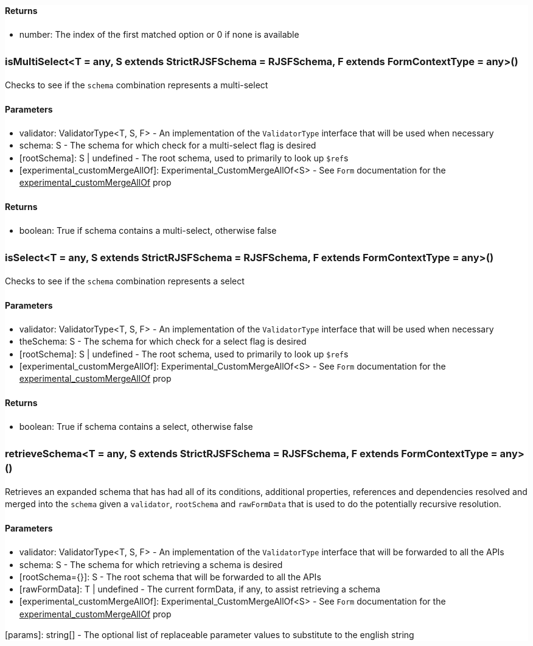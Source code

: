 #### Returns

- number: The index of the first matched option or 0 if none is available

### isMultiSelect&lt;T = any, S extends StrictRJSFSchema = RJSFSchema, F extends FormContextType = any>()

Checks to see if the `schema` combination represents a multi-select

#### Parameters

- validator: ValidatorType&lt;T, S, F> - An implementation of the `ValidatorType` interface that will be used when necessary
- schema: S - The schema for which check for a multi-select flag is desired
- [rootSchema]: S | undefined - The root schema, used to primarily to look up `$ref`s
- [experimental_customMergeAllOf]: Experimental_CustomMergeAllOf&lt;S&gt; - See `Form` documentation for the [experimental_customMergeAllOf](./form-props.md#experimental_custommergeallof) prop

#### Returns

- boolean: True if schema contains a multi-select, otherwise false

### isSelect&lt;T = any, S extends StrictRJSFSchema = RJSFSchema, F extends FormContextType = any>()

Checks to see if the `schema` combination represents a select

#### Parameters

- validator: ValidatorType&lt;T, S, F> - An implementation of the `ValidatorType` interface that will be used when necessary
- theSchema: S - The schema for which check for a select flag is desired
- [rootSchema]: S | undefined - The root schema, used to primarily to look up `$ref`s
- [experimental_customMergeAllOf]: Experimental_CustomMergeAllOf&lt;S&gt; - See `Form` documentation for the [experimental_customMergeAllOf](./form-props.md#experimental_custommergeallof) prop

#### Returns

- boolean: True if schema contains a select, otherwise false

### retrieveSchema&lt;T = any, S extends StrictRJSFSchema = RJSFSchema, F extends FormContextType = any>()

Retrieves an expanded schema that has had all of its conditions, additional properties, references and dependencies
resolved and merged into the `schema` given a `validator`, `rootSchema` and `rawFormData` that is used to do the
potentially recursive resolution.

#### Parameters

- validator: ValidatorType&lt;T, S, F> - An implementation of the `ValidatorType` interface that will be forwarded to all the APIs
- schema: S - The schema for which retrieving a schema is desired
- [rootSchema={}]: S - The root schema that will be forwarded to all the APIs
- [rawFormData]: T | undefined - The current formData, if any, to assist retrieving a schema
- [experimental_customMergeAllOf]: Experimental_CustomMergeAllOf&lt;S&gt; - See `Form` documentation for the [experimental_customMergeAllOf](./form-props.md#experimental_custommergeallof) prop


[params]: string[] - The optional list of replaceable parameter values to substitute to the english string